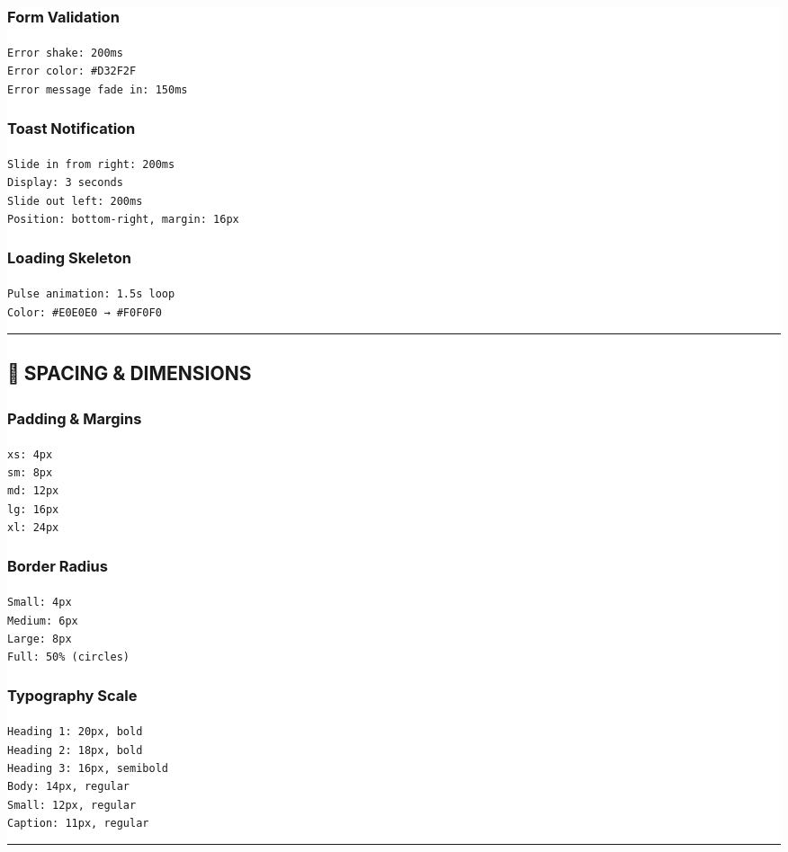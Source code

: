 ### **Form Validation**
```
Error shake: 200ms
Error color: #D32F2F
Error message fade in: 150ms
```

### **Toast Notification**
```
Slide in from right: 200ms
Display: 3 seconds
Slide out left: 200ms
Position: bottom-right, margin: 16px
```

### **Loading Skeleton**
```
Pulse animation: 1.5s loop
Color: #E0E0E0 → #F0F0F0
```

---

## 📏 SPACING & DIMENSIONS

### **Padding & Margins**
```
xs: 4px
sm: 8px
md: 12px
lg: 16px
xl: 24px
```

### **Border Radius**
```
Small: 4px
Medium: 6px
Large: 8px
Full: 50% (circles)
```

### **Typography Scale**
```
Heading 1: 20px, bold
Heading 2: 18px, bold
Heading 3: 16px, semibold
Body: 14px, regular
Small: 12px, regular
Caption: 11px, regular
```

---